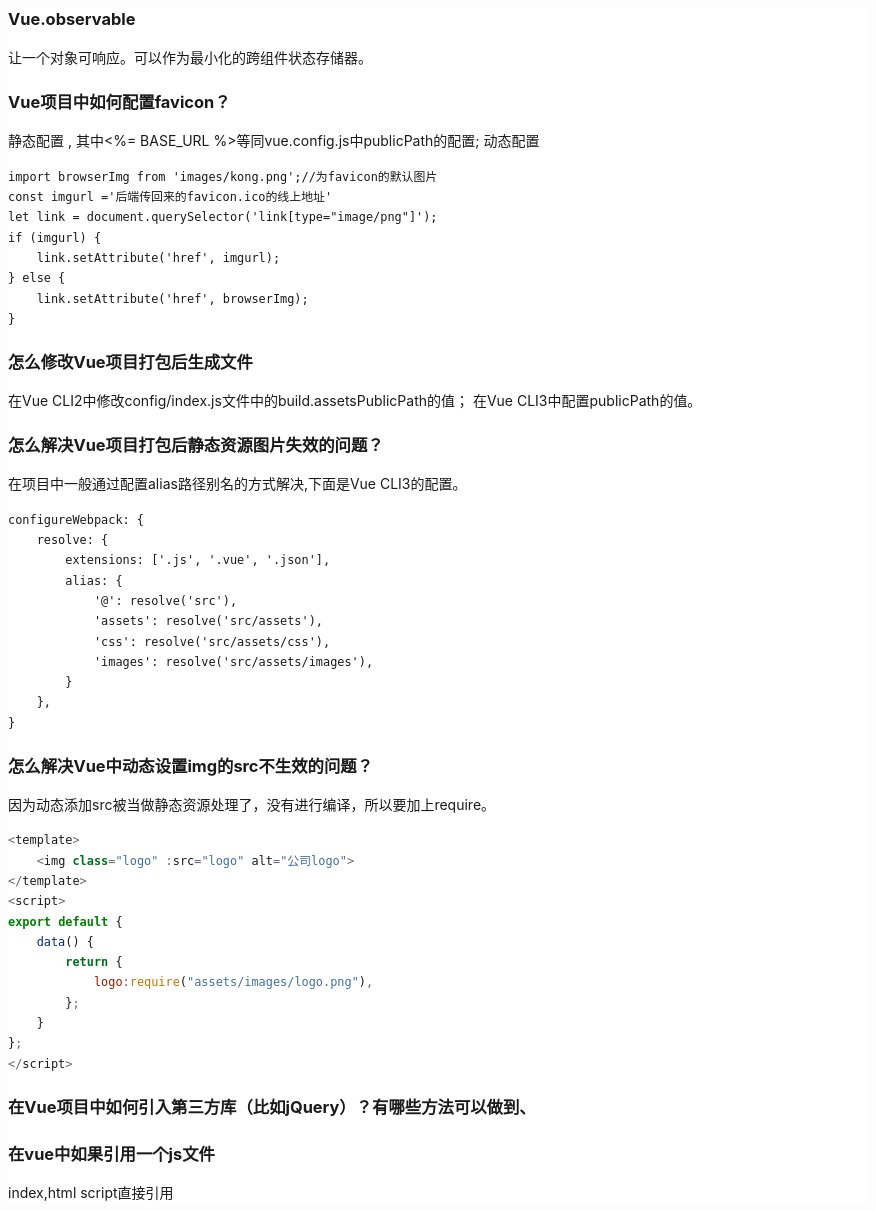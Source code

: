 ### Vue.observable
让一个对象可响应。可以作为最小化的跨组件状态存储器。
### Vue项目中如何配置favicon？
静态配置 <link rel="icon" href="<%= BASE_URL %>favicon.ico">,
其中<%= BASE_URL %>等同vue.config.js中publicPath的配置;
动态配置<link rel="icon" type="image/png" href="">

```
import browserImg from 'images/kong.png';//为favicon的默认图片
const imgurl ='后端传回来的favicon.ico的线上地址'
let link = document.querySelector('link[type="image/png"]');
if (imgurl) {
    link.setAttribute('href', imgurl);
} else {
    link.setAttribute('href', browserImg);
}
```
### 怎么修改Vue项目打包后生成文件
在Vue CLI2中修改config/index.js文件中的build.assetsPublicPath的值；
在Vue CLI3中配置publicPath的值。
### 怎么解决Vue项目打包后静态资源图片失效的问题？
在项目中一般通过配置alias路径别名的方式解决,下面是Vue CLI3的配置。
```
configureWebpack: {
    resolve: {
        extensions: ['.js', '.vue', '.json'],
        alias: {
            '@': resolve('src'),
            'assets': resolve('src/assets'),
            'css': resolve('src/assets/css'),
            'images': resolve('src/assets/images'),
        }
    },
}
```
### 怎么解决Vue中动态设置img的src不生效的问题？
因为动态添加src被当做静态资源处理了，没有进行编译，所以要加上require。
```javascript
<template>
    <img class="logo" :src="logo" alt="公司logo">
</template>
<script>
export default {
    data() {
        return {
            logo:require("assets/images/logo.png"),
        };
    }
};
</script>
```
### 在Vue项目中如何引入第三方库（比如jQuery）？有哪些方法可以做到、
### 在vue中如果引用一个js文件 
index,html script直接引用